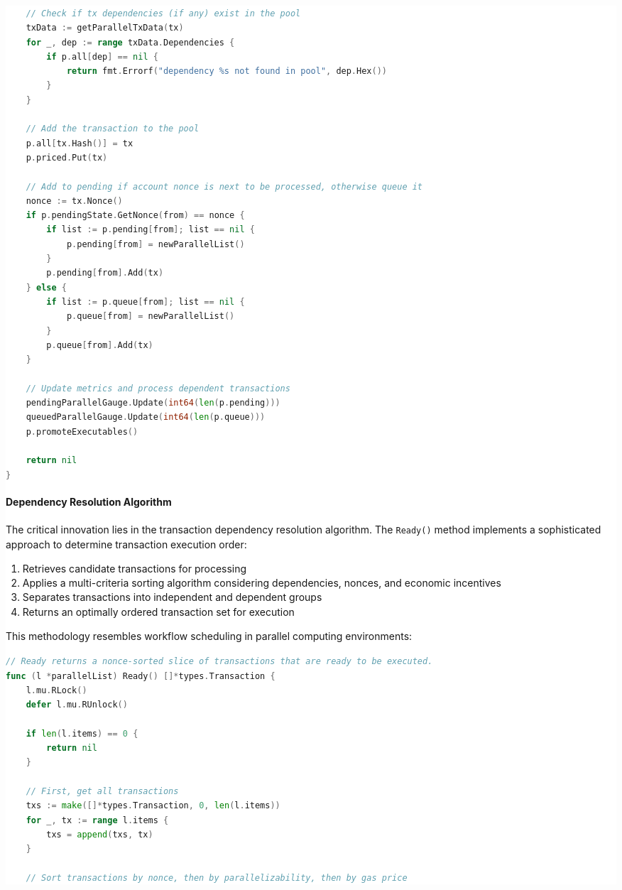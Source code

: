 ```go
    // Check if tx dependencies (if any) exist in the pool
    txData := getParallelTxData(tx)
    for _, dep := range txData.Dependencies {
        if p.all[dep] == nil {
            return fmt.Errorf("dependency %s not found in pool", dep.Hex())
        }
    }

    // Add the transaction to the pool
    p.all[tx.Hash()] = tx
    p.priced.Put(tx)

    // Add to pending if account nonce is next to be processed, otherwise queue it
    nonce := tx.Nonce()
    if p.pendingState.GetNonce(from) == nonce {
        if list := p.pending[from]; list == nil {
            p.pending[from] = newParallelList()
        }
        p.pending[from].Add(tx)
    } else {
        if list := p.queue[from]; list == nil {
            p.queue[from] = newParallelList()
        }
        p.queue[from].Add(tx)
    }

    // Update metrics and process dependent transactions
    pendingParallelGauge.Update(int64(len(p.pending)))
    queuedParallelGauge.Update(int64(len(p.queue)))
    p.promoteExecutables()

    return nil
}
```

#### Dependency Resolution Algorithm

The critical innovation lies in the transaction dependency resolution algorithm. The `Ready()` method implements a sophisticated approach to determine transaction execution order:

1. Retrieves candidate transactions for processing
2. Applies a multi-criteria sorting algorithm considering dependencies, nonces, and economic incentives
3. Separates transactions into independent and dependent groups
4. Returns an optimally ordered transaction set for execution

This methodology resembles workflow scheduling in parallel computing environments:

```go
// Ready returns a nonce-sorted slice of transactions that are ready to be executed.
func (l *parallelList) Ready() []*types.Transaction {
    l.mu.RLock()
    defer l.mu.RUnlock()

    if len(l.items) == 0 {
        return nil
    }

    // First, get all transactions
    txs := make([]*types.Transaction, 0, len(l.items))
    for _, tx := range l.items {
        txs = append(txs, tx)
    }

    // Sort transactions by nonce, then by parallelizability, then by gas price
```